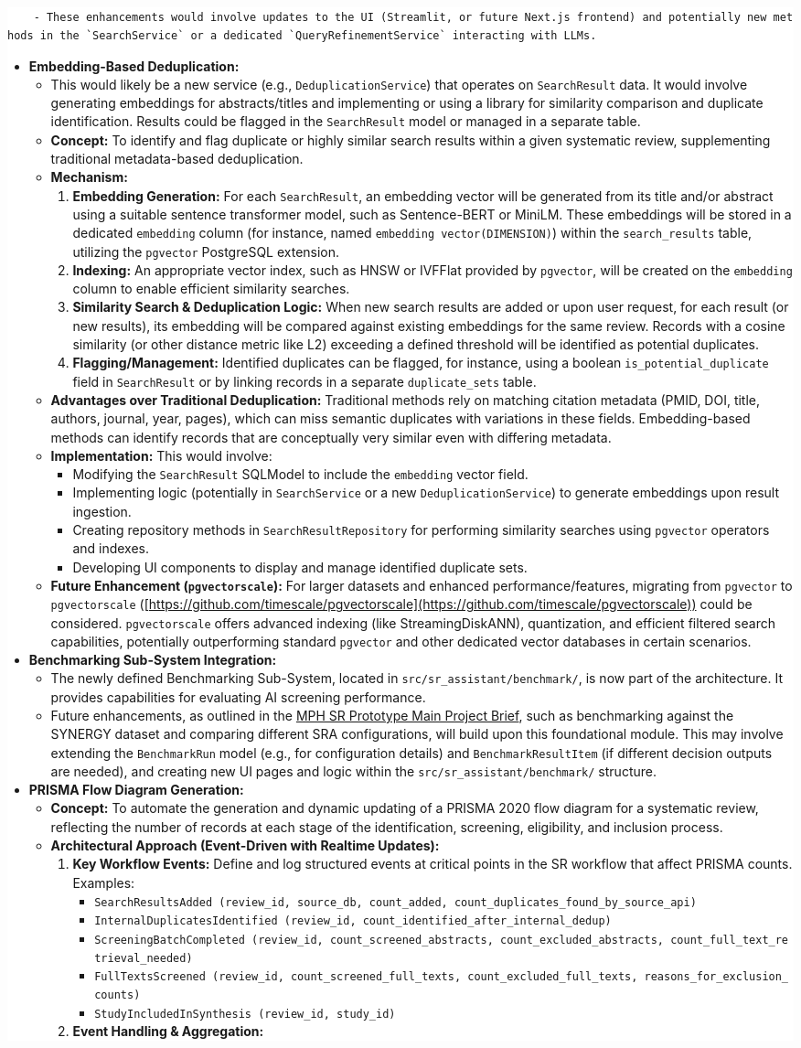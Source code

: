         - These enhancements would involve updates to the UI (Streamlit, or future Next.js frontend) and potentially new methods in the `SearchService` or a dedicated `QueryRefinementService` interacting with LLMs.
- **Embedding-Based Deduplication:**
    - This would likely be a new service (e.g., `DeduplicationService`) that operates on `SearchResult` data. It would involve generating embeddings for abstracts/titles and implementing or using a library for similarity comparison and duplicate identification. Results could be flagged in the `SearchResult` model or managed in a separate table.
    - **Concept:** To identify and flag duplicate or highly similar search results within a given systematic review, supplementing traditional metadata-based deduplication.
    - **Mechanism:**
        1. **Embedding Generation:** For each `SearchResult`, an embedding vector will be generated from its title and/or abstract using a suitable sentence transformer model, such as Sentence-BERT or MiniLM. These embeddings will be stored in a dedicated `embedding` column (for instance, named `embedding vector(DIMENSION)`) within the `search_results` table, utilizing the `pgvector` PostgreSQL extension.
        2. **Indexing:** An appropriate vector index, such as HNSW or IVFFlat provided by `pgvector`, will be created on the `embedding` column to enable efficient similarity searches.
        3. **Similarity Search & Deduplication Logic:** When new search results are added or upon user request, for each result (or new results), its embedding will be compared against existing embeddings for the same review. Records with a cosine similarity (or other distance metric like L2) exceeding a defined threshold will be identified as potential duplicates.
        4. **Flagging/Management:** Identified duplicates can be flagged, for instance, using a boolean `is_potential_duplicate` field in `SearchResult` or by linking records in a separate `duplicate_sets` table.
    - **Advantages over Traditional Deduplication:** Traditional methods rely on matching citation metadata (PMID, DOI, title, authors, journal, year, pages), which can miss semantic duplicates with variations in these fields. Embedding-based methods can identify records that are conceptually very similar even with differing metadata.
    - **Implementation:** This would involve:
        - Modifying the `SearchResult` SQLModel to include the `embedding` vector field.
        - Implementing logic (potentially in `SearchService` or a new `DeduplicationService`) to generate embeddings upon result ingestion.
        - Creating repository methods in `SearchResultRepository` for performing similarity searches using `pgvector` operators and indexes.
        - Developing UI components to display and manage identified duplicate sets.
    - **Future Enhancement (`pgvectorscale`):** For larger datasets and enhanced performance/features, migrating from `pgvector` to `pgvectorscale` ([https://github.com/timescale/pgvectorscale](https://github.com/timescale/pgvectorscale)) could be considered. `pgvectorscale` offers advanced indexing (like StreamingDiskANN), quantization, and efficient filtered search capabilities, potentially outperforming standard `pgvector` and other dedicated vector databases in certain scenarios.
- **Benchmarking Sub-System Integration:**
    - The newly defined Benchmarking Sub-System, located in `src/sr_assistant/benchmark/`, is now part of the architecture. It provides capabilities for evaluating AI screening performance.
    - Future enhancements, as outlined in the [MPH SR Prototype Main Project Brief](MPH_SR_Prototype_Main_Project_Brief.md), such as benchmarking against the SYNERGY dataset and comparing different SRA configurations, will build upon this foundational module. This may involve extending the `BenchmarkRun` model (e.g., for configuration details) and `BenchmarkResultItem` (if different decision outputs are needed), and creating new UI pages and logic within the `src/sr_assistant/benchmark/` structure.
- **PRISMA Flow Diagram Generation:**
    - **Concept:** To automate the generation and dynamic updating of a PRISMA 2020 flow diagram for a systematic review, reflecting the number of records at each stage of the identification, screening, eligibility, and inclusion process.
    - **Architectural Approach (Event-Driven with Realtime Updates):**
        1. **Key Workflow Events:** Define and log structured events at critical points in the SR workflow that affect PRISMA counts. Examples:
            - `SearchResultsAdded (review_id, source_db, count_added, count_duplicates_found_by_source_api)`
            - `InternalDuplicatesIdentified (review_id, count_identified_after_internal_dedup)`
            - `ScreeningBatchCompleted (review_id, count_screened_abstracts, count_excluded_abstracts, count_full_text_retrieval_needed)`
            - `FullTextsScreened (review_id, count_screened_full_texts, count_excluded_full_texts, reasons_for_exclusion_counts)`
            - `StudyIncludedInSynthesis (review_id, study_id)`
        2. **Event Handling & Aggregation:**